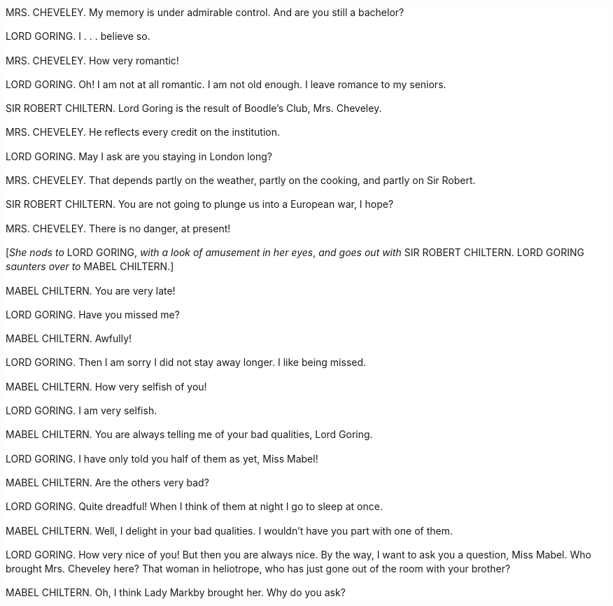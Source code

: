MRS. CHEVELEY.  My memory is under admirable control.  And are you still
a bachelor?

LORD GORING.  I . . . believe so.

MRS. CHEVELEY.  How very romantic!

LORD GORING.  Oh! I am not at all romantic.  I am not old enough.  I
leave romance to my seniors.

SIR ROBERT CHILTERN.  Lord Goring is the result of Boodle’s Club, Mrs.
Cheveley.

MRS. CHEVELEY.  He reflects every credit on the institution.

LORD GORING.  May I ask are you staying in London long?

MRS. CHEVELEY.  That depends partly on the weather, partly on the
cooking, and partly on Sir Robert.

SIR ROBERT CHILTERN.  You are not going to plunge us into a European war,
I hope?

MRS. CHEVELEY.  There is no danger, at present!

[_She nods to_ LORD GORING, _with a look of amusement in her eyes_, _and
goes out with_ SIR ROBERT CHILTERN.  LORD GORING _saunters over to_ MABEL
CHILTERN.]

MABEL CHILTERN.  You are very late!

LORD GORING.  Have you missed me?

MABEL CHILTERN.  Awfully!

LORD GORING.  Then I am sorry I did not stay away longer.  I like being
missed.

MABEL CHILTERN.  How very selfish of you!

LORD GORING.  I am very selfish.

MABEL CHILTERN.  You are always telling me of your bad qualities, Lord
Goring.

LORD GORING.  I have only told you half of them as yet, Miss Mabel!

MABEL CHILTERN.  Are the others very bad?

LORD GORING.  Quite dreadful!  When I think of them at night I go to
sleep at once.

MABEL CHILTERN.  Well, I delight in your bad qualities.  I wouldn’t have
you part with one of them.

LORD GORING.  How very nice of you!  But then you are always nice.  By
the way, I want to ask you a question, Miss Mabel.  Who brought Mrs.
Cheveley here?  That woman in heliotrope, who has just gone out of the
room with your brother?

MABEL CHILTERN.  Oh, I think Lady Markby brought her.  Why do you ask?

